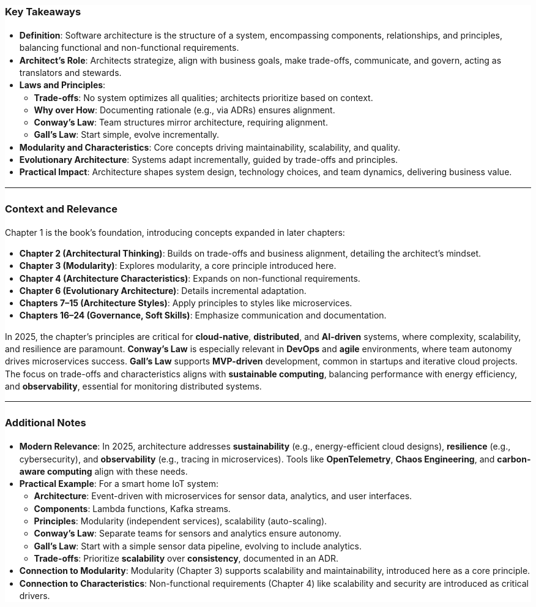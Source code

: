
### Key Takeaways

- **Definition**: Software architecture is the structure of a system, encompassing components, relationships, and principles, balancing functional and non-functional requirements.
- **Architect’s Role**: Architects strategize, align with business goals, make trade-offs, communicate, and govern, acting as translators and stewards.
- **Laws and Principles**:
    - **Trade-offs**: No system optimizes all qualities; architects prioritize based on context.
    - **Why over How**: Documenting rationale (e.g., via ADRs) ensures alignment.
    - **Conway’s Law**: Team structures mirror architecture, requiring alignment.
    - **Gall’s Law**: Start simple, evolve incrementally.
- **Modularity and Characteristics**: Core concepts driving maintainability, scalability, and quality.
- **Evolutionary Architecture**: Systems adapt incrementally, guided by trade-offs and principles.
- **Practical Impact**: Architecture shapes system design, technology choices, and team dynamics, delivering business value.

---

### Context and Relevance

Chapter 1 is the book’s foundation, introducing concepts expanded in later chapters:
- **Chapter 2 (Architectural Thinking)**: Builds on trade-offs and business alignment, detailing the architect’s mindset.
- **Chapter 3 (Modularity)**: Explores modularity, a core principle introduced here.
- **Chapter 4 (Architecture Characteristics)**: Expands on non-functional requirements.
- **Chapter 6 (Evolutionary Architecture)**: Details incremental adaptation.
- **Chapters 7–15 (Architecture Styles)**: Apply principles to styles like microservices.
- **Chapters 16–24 (Governance, Soft Skills)**: Emphasize communication and documentation.

In 2025, the chapter’s principles are critical for **cloud-native**, **distributed**, and **AI-driven** systems, where complexity, scalability, and resilience are paramount. **Conway’s Law** is especially relevant in **DevOps** and **agile** environments, where team autonomy drives microservices success. **Gall’s Law** supports **MVP-driven** development, common in startups and iterative cloud projects. The focus on trade-offs and characteristics aligns with **sustainable computing**, balancing performance with energy efficiency, and **observability**, essential for monitoring distributed systems.

---

### Additional Notes
- **Modern Relevance**: In 2025, architecture addresses **sustainability** (e.g., energy-efficient cloud designs), **resilience** (e.g., cybersecurity), and **observability** (e.g., tracing in microservices). Tools like **OpenTelemetry**, **Chaos Engineering**, and **carbon-aware computing** align with these needs.
- **Practical Example**: For a smart home IoT system:
    - **Architecture**: Event-driven with microservices for sensor data, analytics, and user interfaces.
    - **Components**: Lambda functions, Kafka streams.
    - **Principles**: Modularity (independent services), scalability (auto-scaling).
    - **Conway’s Law**: Separate teams for sensors and analytics ensure autonomy.
    - **Gall’s Law**: Start with a simple sensor data pipeline, evolving to include analytics.
    - **Trade-offs**: Prioritize **scalability** over **consistency**, documented in an ADR.
- **Connection to Modularity**: Modularity (Chapter 3) supports scalability and maintainability, introduced here as a core principle.
- **Connection to Characteristics**: Non-functional requirements (Chapter 4) like scalability and security are introduced as critical drivers.